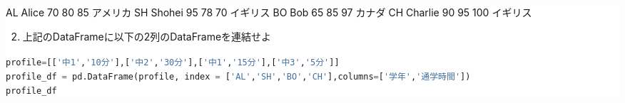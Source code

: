   <tbody>
    <tr>
      <th>AL</th>
      <td>Alice</td>
      <td>70</td>
      <td>80</td>
      <td>85</td>
      <td>アメリカ</td>
    </tr>
    <tr>
      <th>SH</th>
      <td>Shohei</td>
      <td>95</td>
      <td>78</td>
      <td>70</td>
      <td>イギリス</td>
    </tr>
    <tr>
      <th>BO</th>
      <td>Bob</td>
      <td>65</td>
      <td>85</td>
      <td>97</td>
      <td>カナダ</td>
    </tr>
    <tr>
      <th>CH</th>
      <td>Charlie</td>
      <td>90</td>
      <td>95</td>
      <td>100</td>
      <td>イギリス</td>
    </tr>
  </tbody>
</table>
</div>



2) 上記のDataFrameに以下の2列のDataFrameを連結せよ


```python
profile=[['中1','10分'],['中2','30分'],['中1','15分'],['中3','5分']]
profile_df = pd.DataFrame(profile, index = ['AL','SH','BO','CH'],columns=['学年','通学時間'])
profile_df
```




<div>
<style scoped>
    .dataframe tbody tr th:only-of-type {
        vertical-align: middle;
    }
